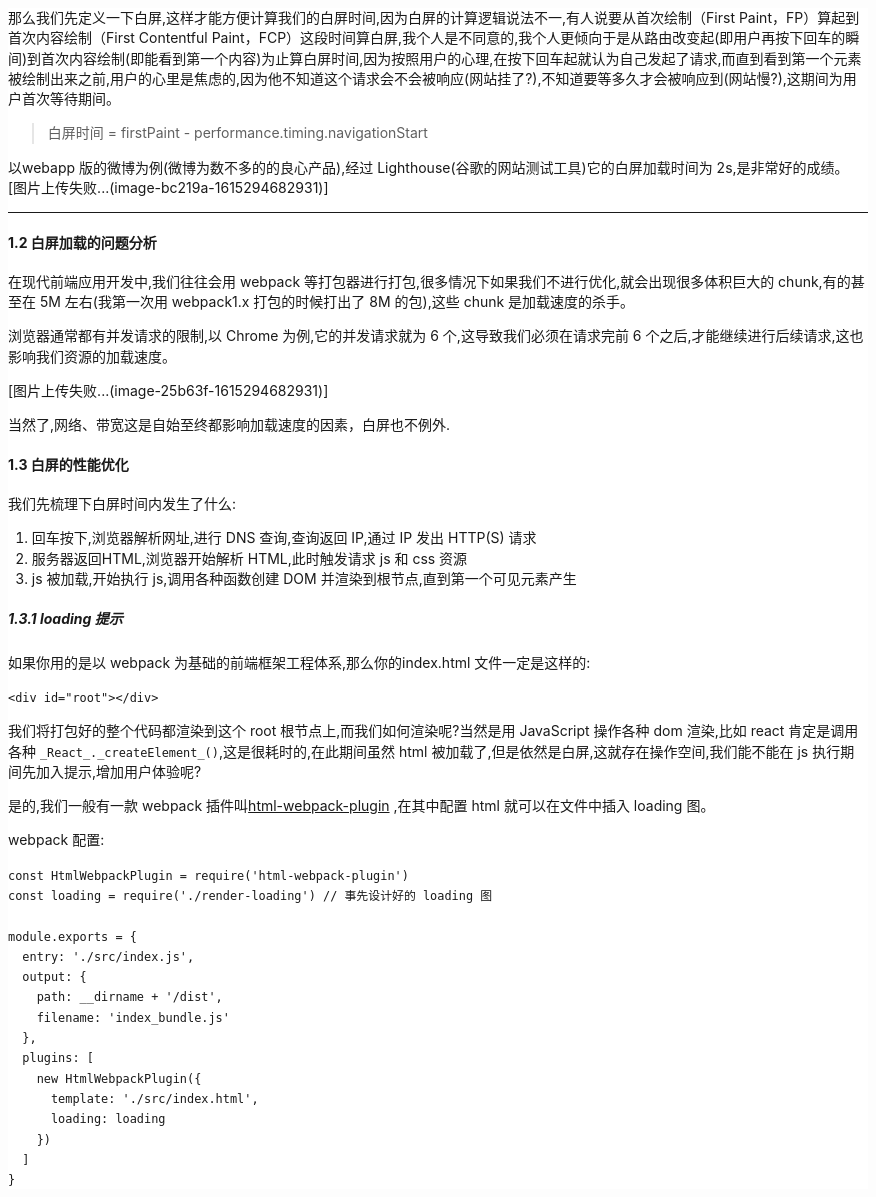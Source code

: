那么我们先定义一下白屏,这样才能方便计算我们的白屏时间,因为白屏的计算逻辑说法不一,有人说要从首次绘制（First Paint，FP）算起到首次内容绘制（First Contentful Paint，FCP）这段时间算白屏,我个人是不同意的,我个人更倾向于是从路由改变起(即用户再按下回车的瞬间)到首次内容绘制(即能看到第一个内容)为止算白屏时间,因为按照用户的心理,在按下回车起就认为自己发起了请求,而直到看到第一个元素被绘制出来之前,用户的心里是焦虑的,因为他不知道这个请求会不会被响应(网站挂了?),不知道要等多久才会被响应到(网站慢?),这期间为用户首次等待期间。

> 白屏时间 = firstPaint - performance.timing.navigationStart

以webapp 版的微博为例(微博为数不多的的良心产品),经过 Lighthouse(谷歌的网站测试工具)它的白屏加载时间为 2s,是非常好的成绩。
[图片上传失败...(image-bc219a-1615294682931)] 

* * *

#### 1.2 白屏加载的问题分析

在现代前端应用开发中,我们往往会用 webpack 等打包器进行打包,很多情况下如果我们不进行优化,就会出现很多体积巨大的 chunk,有的甚至在 5M 左右(我第一次用 webpack1.x 打包的时候打出了 8M 的包),这些 chunk 是加载速度的杀手。

浏览器通常都有并发请求的限制,以 Chrome 为例,它的并发请求就为 6 个,这导致我们必须在请求完前 6 个之后,才能继续进行后续请求,这也影响我们资源的加载速度。

[图片上传失败...(image-25b63f-1615294682931)] 

当然了,网络、带宽这是自始至终都影响加载速度的因素，白屏也不例外.

#### 1.3 白屏的性能优化

我们先梳理下白屏时间内发生了什么:

1.  回车按下,浏览器解析网址,进行 DNS 查询,查询返回 IP,通过 IP 发出 HTTP(S) 请求
2.  服务器返回HTML,浏览器开始解析 HTML,此时触发请求 js 和 css 资源
3.  js 被加载,开始执行 js,调用各种函数创建 DOM 并渲染到根节点,直到第一个可见元素产生

##### 1.3.1 loading 提示

如果你用的是以 webpack 为基础的前端框架工程体系,那么你的index.html 文件一定是这样的:

```
<div id="root"></div>
```

我们将打包好的整个代码都渲染到这个 root 根节点上,而我们如何渲染呢?当然是用 JavaScript 操作各种 dom 渲染,比如 react 肯定是调用各种 `_React_._createElement_()`,这是很耗时的,在此期间虽然 html 被加载了,但是依然是白屏,这就存在操作空间,我们能不能在 js 执行期间先加入提示,增加用户体验呢?

是的,我们一般有一款 webpack 插件叫[html-webpack-plugin](https://github.com/jantimon/html-webpack-plugin) ,在其中配置 html 就可以在文件中插入 loading 图。

webpack 配置:

```
const HtmlWebpackPlugin = require('html-webpack-plugin')
const loading = require('./render-loading') // 事先设计好的 loading 图

module.exports = {
  entry: './src/index.js',
  output: {
    path: __dirname + '/dist',
    filename: 'index_bundle.js'
  },
  plugins: [
    new HtmlWebpackPlugin({
      template: './src/index.html',
      loading: loading
    })
  ]
}

```
